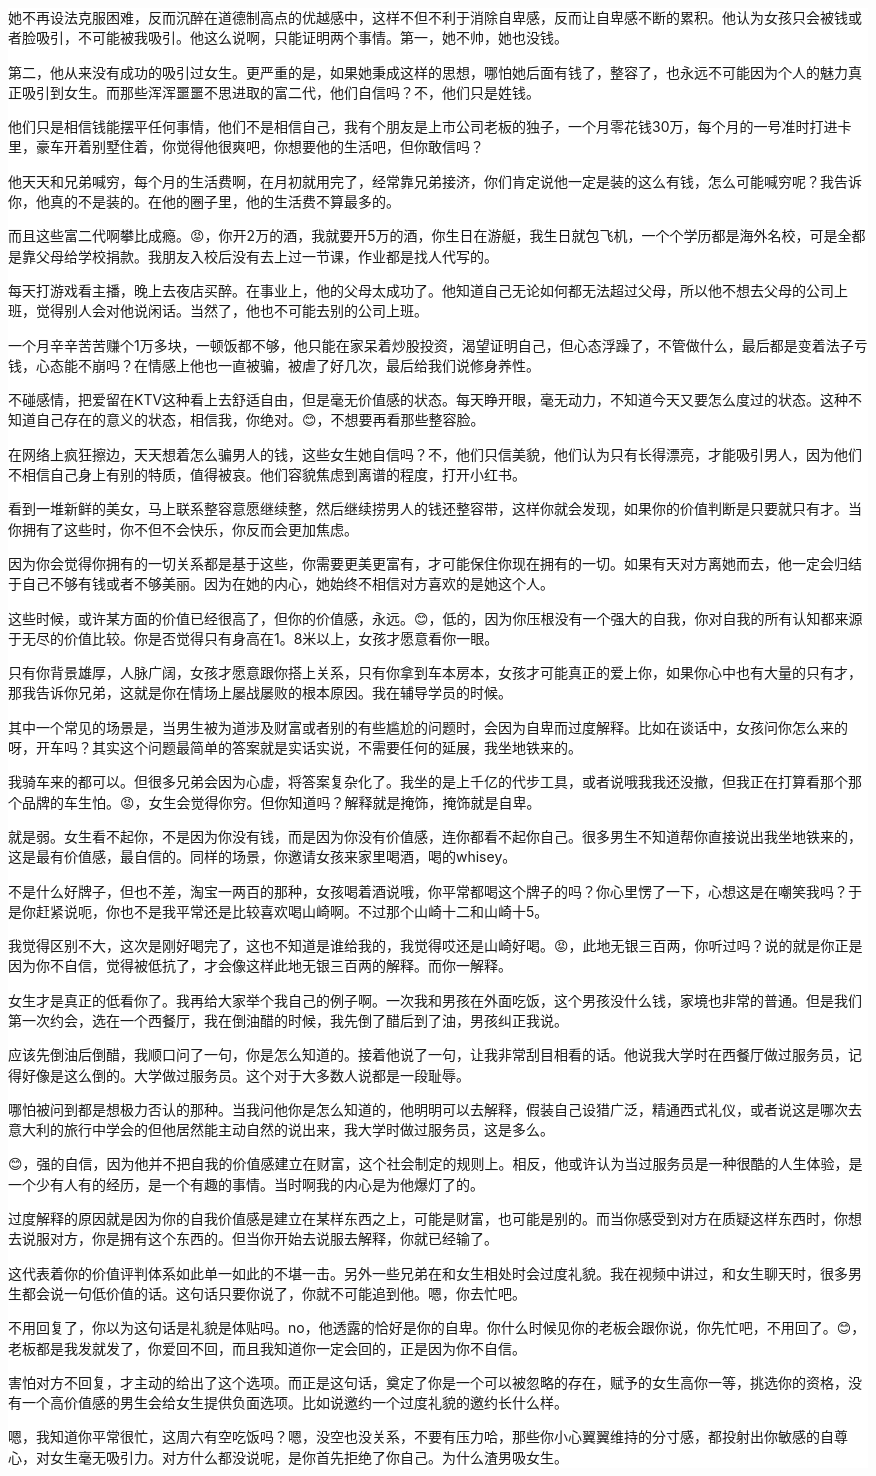她不再设法克服困难，反而沉醉在道德制高点的优越感中，这样不但不利于消除自卑感，反而让自卑感不断的累积。他认为女孩只会被钱或者脸吸引，不可能被我吸引。他这么说啊，只能证明两个事情。第一，她不帅，她也没钱。

第二，他从来没有成功的吸引过女生。更严重的是，如果她秉成这样的思想，哪怕她后面有钱了，整容了，也永远不可能因为个人的魅力真正吸引到女生。而那些浑浑噩噩不思进取的富二代，他们自信吗？不，他们只是姓钱。

他们只是相信钱能摆平任何事情，他们不是相信自己，我有个朋友是上市公司老板的独子，一个月零花钱30万，每个月的一号准时打进卡里，豪车开着别墅住着，你觉得他很爽吧，你想要他的生活吧，但你敢信吗？

他天天和兄弟喊穷，每个月的生活费啊，在月初就用完了，经常靠兄弟接济，你们肯定说他一定是装的这么有钱，怎么可能喊穷呢？我告诉你，他真的不是装的。在他的圈子里，他的生活费不算最多的。

而且这些富二代啊攀比成瘾。😡，你开2万的酒，我就要开5万的酒，你生日在游艇，我生日就包飞机，一个个学历都是海外名校，可是全都是靠父母给学校捐款。我朋友入校后没有去上过一节课，作业都是找人代写的。

每天打游戏看主播，晚上去夜店买醉。在事业上，他的父母太成功了。他知道自己无论如何都无法超过父母，所以他不想去父母的公司上班，觉得别人会对他说闲话。当然了，他也不可能去别的公司上班。

一个月辛辛苦苦赚个1万多块，一顿饭都不够，他只能在家呆着炒股投资，渴望证明自己，但心态浮躁了，不管做什么，最后都是变着法子亏钱，心态能不崩吗？在情感上他也一直被骗，被虐了好几次，最后给我们说修身养性。

不碰感情，把爱留在KTV这种看上去舒适自由，但是毫无价值感的状态。每天睁开眼，毫无动力，不知道今天又要怎么度过的状态。这种不知道自己存在的意义的状态，相信我，你绝对。😊，不想要再看那些整容脸。

在网络上疯狂擦边，天天想着怎么骗男人的钱，这些女生她自信吗？不，他们只信美貌，他们认为只有长得漂亮，才能吸引男人，因为他们不相信自己身上有别的特质，值得被哀。他们容貌焦虑到离谱的程度，打开小红书。

看到一堆新鲜的美女，马上联系整容意愿继续整，然后继续捞男人的钱还整容带，这样你就会发现，如果你的价值判断是只要就只有才。当你拥有了这些时，你不但不会快乐，你反而会更加焦虑。

因为你会觉得你拥有的一切关系都是基于这些，你需要更美更富有，才可能保住你现在拥有的一切。如果有天对方离她而去，他一定会归结于自己不够有钱或者不够美丽。因为在她的内心，她始终不相信对方喜欢的是她这个人。

这些时候，或许某方面的价值已经很高了，但你的价值感，永远。😊，低的，因为你压根没有一个强大的自我，你对自我的所有认知都来源于无尽的价值比较。你是否觉得只有身高在1。8米以上，女孩才愿意看你一眼。

只有你背景雄厚，人脉广阔，女孩才愿意跟你搭上关系，只有你拿到车本房本，女孩才可能真正的爱上你，如果你心中也有大量的只有才，那我告诉你兄弟，这就是你在情场上屡战屡败的根本原因。我在辅导学员的时候。

其中一个常见的场景是，当男生被为道涉及财富或者别的有些尴尬的问题时，会因为自卑而过度解释。比如在谈话中，女孩问你怎么来的呀，开车吗？其实这个问题最简单的答案就是实话实说，不需要任何的延展，我坐地铁来的。

我骑车来的都可以。但很多兄弟会因为心虚，将答案复杂化了。我坐的是上千亿的代步工具，或者说哦我我还没撤，但我正在打算看那个那个品牌的车生怕。😡，女生会觉得你穷。但你知道吗？解释就是掩饰，掩饰就是自卑。

就是弱。女生看不起你，不是因为你没有钱，而是因为你没有价值感，连你都看不起你自己。很多男生不知道帮你直接说出我坐地铁来的，这是最有价值感，最自信的。同样的场景，你邀请女孩来家里喝酒，喝的whisey。

不是什么好牌子，但也不差，淘宝一两百的那种，女孩喝着酒说哦，你平常都喝这个牌子的吗？你心里愣了一下，心想这是在嘲笑我吗？于是你赶紧说呃，你也不是我平常还是比较喜欢喝山崎啊。不过那个山崎十二和山崎十5。

我觉得区别不大，这次是刚好喝完了，这也不知道是谁给我的，我觉得哎还是山崎好喝。😡，此地无银三百两，你听过吗？说的就是你正是因为你不自信，觉得被低抗了，才会像这样此地无银三百两的解释。而你一解释。

女生才是真正的低看你了。我再给大家举个我自己的例子啊。一次我和男孩在外面吃饭，这个男孩没什么钱，家境也非常的普通。但是我们第一次约会，选在一个西餐厅，我在倒油醋的时候，我先倒了醋后到了油，男孩纠正我说。

应该先倒油后倒醋，我顺口问了一句，你是怎么知道的。接着他说了一句，让我非常刮目相看的话。他说我大学时在西餐厅做过服务员，记得好像是这么倒的。大学做过服务员。这个对于大多数人说都是一段耻辱。

哪怕被问到都是想极力否认的那种。当我问他你是怎么知道的，他明明可以去解释，假装自己设猎广泛，精通西式礼仪，或者说这是哪次去意大利的旅行中学会的但他居然能主动自然的说出来，我大学时做过服务员，这是多么。

😊，强的自信，因为他并不把自我的价值感建立在财富，这个社会制定的规则上。相反，他或许认为当过服务员是一种很酷的人生体验，是一个少有人有的经历，是一个有趣的事情。当时啊我的内心是为他爆灯了的。

过度解释的原因就是因为你的自我价值感是建立在某样东西之上，可能是财富，也可能是别的。而当你感受到对方在质疑这样东西时，你想去说服对方，你是拥有这个东西的。但当你开始去说服去解释，你就已经输了。

这代表着你的价值评判体系如此单一如此的不堪一击。另外一些兄弟在和女生相处时会过度礼貌。我在视频中讲过，和女生聊天时，很多男生都会说一句低价值的话。这句话只要你说了，你就不可能追到他。嗯，你去忙吧。

不用回复了，你以为这句话是礼貌是体贴吗。no，他透露的恰好是你的自卑。你什么时候见你的老板会跟你说，你先忙吧，不用回了。😊，老板都是我发就发了，你爱回不回，而且我知道你一定会回的，正是因为你不自信。

害怕对方不回复，才主动的给出了这个选项。而正是这句话，奠定了你是一个可以被忽略的存在，赋予的女生高你一等，挑选你的资格，没有一个高价值感的男生会给女生提供负面选项。比如说邀约一个过度礼貌的邀约长什么样。

嗯，我知道你平常很忙，这周六有空吃饭吗？嗯，没空也没关系，不要有压力哈，那些你小心翼翼维持的分寸感，都投射出你敏感的自尊心，对女生毫无吸引力。对方什么都没说呢，是你首先拒绝了你自己。为什么渣男吸女生。
